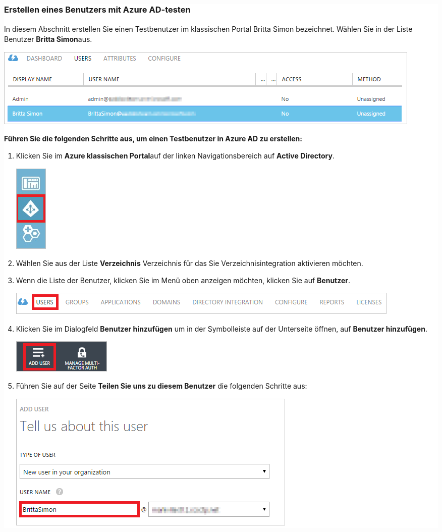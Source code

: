 ### <a name="creating-an-azure-ad-test-user"></a>Erstellen eines Benutzers mit Azure AD-testen
In diesem Abschnitt erstellen Sie einen Testbenutzer im klassischen Portal Britta Simon bezeichnet.
Wählen Sie in der Liste Benutzer **Britta Simon**aus.

![Erstellen von Azure AD-Benutzer][20]

**Führen Sie die folgenden Schritte aus, um einen Testbenutzer in Azure AD zu erstellen:**

1. Klicken Sie im **Azure klassischen Portal**auf der linken Navigationsbereich auf **Active Directory**.
    
    ![Erstellen eines Benutzers mit Azure AD-testen](./media/active-directory-saas-optimizely-tutorial/create_aaduser_09.png) 

2. Wählen Sie aus der Liste **Verzeichnis** Verzeichnis für das Sie Verzeichnisintegration aktivieren möchten.

3. Wenn die Liste der Benutzer, klicken Sie im Menü oben anzeigen möchten, klicken Sie auf **Benutzer**.
    
    ![Erstellen eines Benutzers mit Azure AD-testen](./media/active-directory-saas-optimizely-tutorial/create_aaduser_03.png) 

4. Klicken Sie im Dialogfeld **Benutzer hinzufügen** um in der Symbolleiste auf der Unterseite öffnen, auf **Benutzer hinzufügen**.

    ![Erstellen eines Benutzers mit Azure AD-testen](./media/active-directory-saas-optimizely-tutorial/create_aaduser_04.png) 

5. Führen Sie auf der Seite **Teilen Sie uns zu diesem Benutzer** die folgenden Schritte aus:
 
    ![Erstellen eines Benutzers mit Azure AD-testen](./media/active-directory-saas-optimizely-tutorial/create_aaduser_05.png) 


[1]: ./media/active-directory-saas-optimizely-tutorial/tutorial_general_01.png
[2]: ./media/active-directory-saas-optimizely-tutorial/tutorial_general_02.png
[3]: ./media/active-directory-saas-optimizely-tutorial/tutorial_general_03.png
[4]: ./media/active-directory-saas-optimizely-tutorial/tutorial_general_04.png
[5]: ./media/active-directory-saas-optimizely-tutorial/tutorial_general_05.png
[6]: ./media/active-directory-saas-optimizely-tutorial/tutorial_general_06.png
[7]:  ./media/active-directory-saas-optimizely-tutorial/tutorial_general_050.png
[10]: ./media/active-directory-saas-optimizely-tutorial/tutorial_general_060.png
[11]: ./media/active-directory-saas-optimizely-tutorial/tutorial_general_070.png
[20]: ./media/active-directory-saas-optimizely-tutorial/tutorial_general_100.png
[200]: ./media/active-directory-saas-optimizely-tutorial/tutorial_general_200.png
[201]: ./media/active-directory-saas-optimizely-tutorial/tutorial_general_201.png
[203]: ./media/active-directory-saas-optimizely-tutorial/tutorial_general_203.png
[204]: ./media/active-directory-saas-optimizely-tutorial/tutorial_general_204.png
[205]: ./media/active-directory-saas-optimizely-tutorial/tutorial_general_205.png